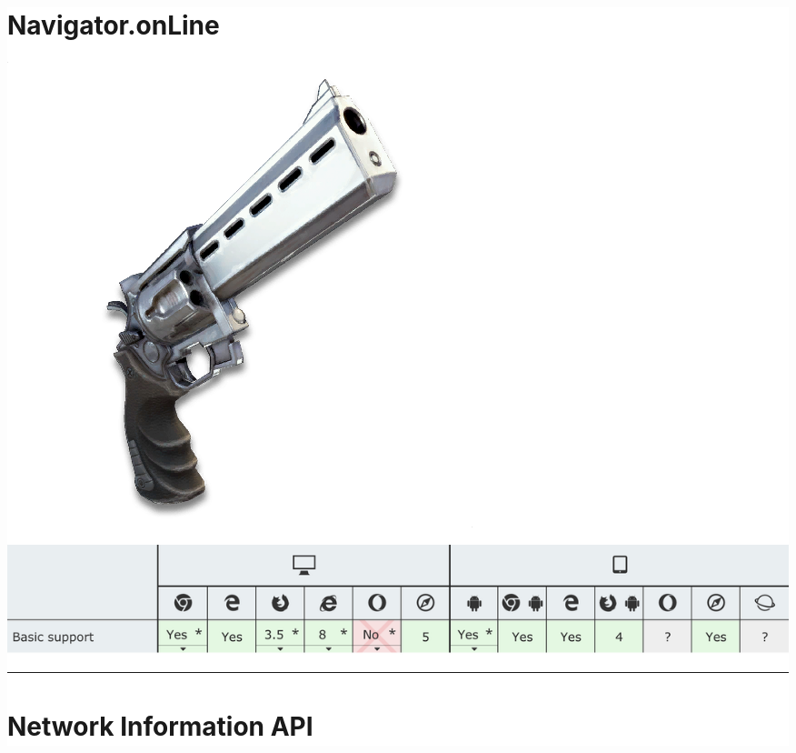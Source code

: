 # Navigator.onLine

![fit](images/handcannon.png)

![inline](images/onLineSupport.png)

---

# Network Information API
